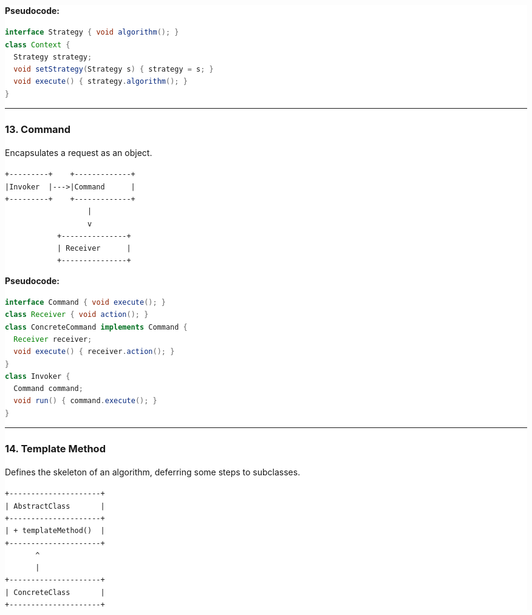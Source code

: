 **Pseudocode:**
```java
interface Strategy { void algorithm(); }
class Context {
  Strategy strategy;
  void setStrategy(Strategy s) { strategy = s; }
  void execute() { strategy.algorithm(); }
}
```
---

### 13. Command

Encapsulates a request as an object.

```plaintext
+---------+    +-------------+
|Invoker  |--->|Command      |
+---------+    +-------------+
                   |
                   v
            +---------------+
            | Receiver      |
            +---------------+
```

**Pseudocode:**
```java
interface Command { void execute(); }
class Receiver { void action(); }
class ConcreteCommand implements Command {
  Receiver receiver;
  void execute() { receiver.action(); }
}
class Invoker {
  Command command;
  void run() { command.execute(); }
}
```
---

### 14. Template Method

Defines the skeleton of an algorithm, deferring some steps to subclasses.

```plaintext
+---------------------+
| AbstractClass       |
+---------------------+
| + templateMethod()  |
+---------------------+
       ^
       |
+---------------------+
| ConcreteClass       |
+---------------------+
```
